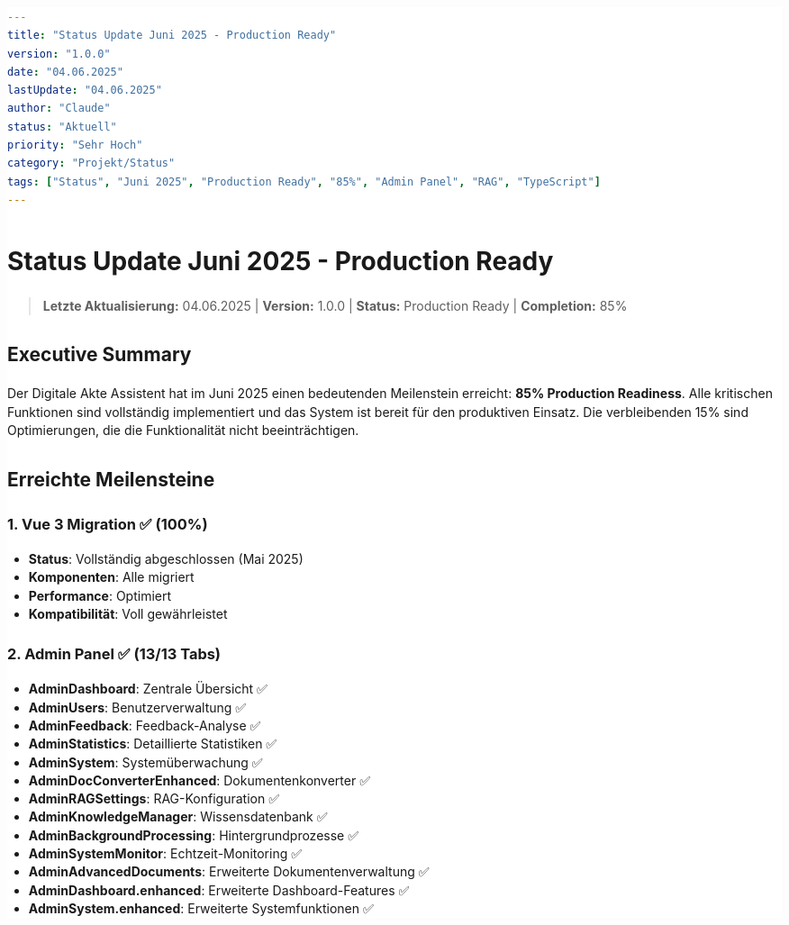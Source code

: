 ```yaml
---
title: "Status Update Juni 2025 - Production Ready"
version: "1.0.0"
date: "04.06.2025"
lastUpdate: "04.06.2025"
author: "Claude"
status: "Aktuell"
priority: "Sehr Hoch"
category: "Projekt/Status"
tags: ["Status", "Juni 2025", "Production Ready", "85%", "Admin Panel", "RAG", "TypeScript"]
---
```


# Status Update Juni 2025 - Production Ready

> **Letzte Aktualisierung:** 04.06.2025 | **Version:** 1.0.0 | **Status:** Production Ready | **Completion:** 85%

## Executive Summary

Der Digitale Akte Assistent hat im Juni 2025 einen bedeutenden Meilenstein erreicht: **85% Production Readiness**. Alle kritischen Funktionen sind vollständig implementiert und das System ist bereit für den produktiven Einsatz. Die verbleibenden 15% sind Optimierungen, die die Funktionalität nicht beeinträchtigen.

## Erreichte Meilensteine

### 1. Vue 3 Migration ✅ (100%)
- **Status**: Vollständig abgeschlossen (Mai 2025)
- **Komponenten**: Alle migriert
- **Performance**: Optimiert
- **Kompatibilität**: Voll gewährleistet

### 2. Admin Panel ✅ (13/13 Tabs)
- **AdminDashboard**: Zentrale Übersicht ✅
- **AdminUsers**: Benutzerverwaltung ✅
- **AdminFeedback**: Feedback-Analyse ✅
- **AdminStatistics**: Detaillierte Statistiken ✅
- **AdminSystem**: Systemüberwachung ✅
- **AdminDocConverterEnhanced**: Dokumentenkonverter ✅
- **AdminRAGSettings**: RAG-Konfiguration ✅
- **AdminKnowledgeManager**: Wissensdatenbank ✅
- **AdminBackgroundProcessing**: Hintergrundprozesse ✅
- **AdminSystemMonitor**: Echtzeit-Monitoring ✅
- **AdminAdvancedDocuments**: Erweiterte Dokumentenverwaltung ✅
- **AdminDashboard.enhanced**: Erweiterte Dashboard-Features ✅
- **AdminSystem.enhanced**: Erweiterte Systemfunktionen ✅
